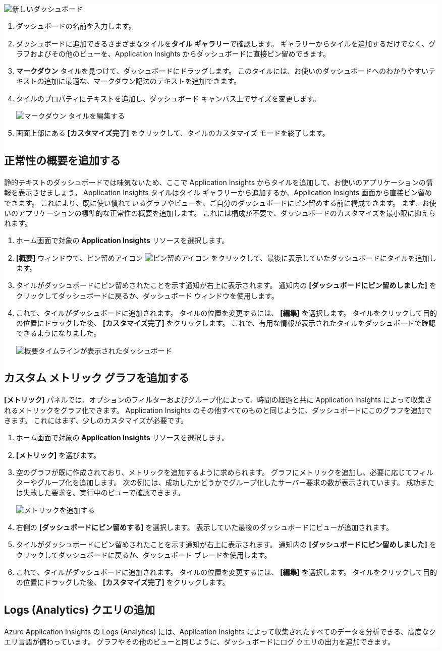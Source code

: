    ![新しいダッシュボード](media/tutorial-app-dashboards/1newdashboard.png)

1. ダッシュボードの名前を入力します。
1. ダッシュボードに追加できるさまざまなタイルを**タイル ギャラリー**で確認します。  ギャラリーからタイルを追加するだけでなく、グラフおよびその他のビューを、Application Insights からダッシュボードに直接ピン留めできます。
1. **マークダウン** タイルを見つけて、ダッシュボードにドラッグします。  このタイルには、お使いのダッシュボードへのわかりやすいテキストの追加に最適な、マークダウン記法のテキストを追加できます。
1. タイルのプロパティにテキストを追加し、ダッシュボード キャンバス上でサイズを変更します。
    
    ![マークダウン タイルを編集する](media/tutorial-app-dashboards/2dashboard-text.png)

1. 画面上部にある **[カスタマイズ完了]** をクリックして、タイルのカスタマイズ モードを終了します。

## <a name="add-health-overview"></a>正常性の概要を追加する
静的テキストのダッシュボードでは味気ないため、ここで Application Insights からタイルを追加して、お使いのアプリケーションの情報を表示させましょう。  Application Insights タイルはタイル ギャラリーから追加するか、Application Insights 画面から直接ピン留めできます。  これにより、既に使い慣れているグラフやビューを、ご自分のダッシュボードにピン留めする前に構成できます。  まず、お使いのアプリケーションの標準的な正常性の概要を追加します。  これには構成が不要で、ダッシュボードのカスタマイズを最小限に抑えられます。


1. ホーム画面で対象の **Application Insights** リソースを選択します。
2. **[概要]** ウィンドウで、ピン留めアイコン ![ピン留めアイコン](media/tutorial-app-dashboards/pushpin.png) をクリックして、最後に表示していたダッシュボードにタイルを追加します。  
 
3. タイルがダッシュボードにピン留めされたことを示す通知が右上に表示されます。 通知内の **[ダッシュボードにピン留めしました]** をクリックしてダッシュボードに戻るか、ダッシュボード ウィンドウを使用します。
4. これで、タイルがダッシュボードに追加されます。 タイルの位置を変更するには、 **[編集]** を選択します。 タイルをクリックして目的の位置にドラッグした後、 **[カスタマイズ完了]** をクリックします。 これで、有用な情報が表示されたタイルをダッシュボードで確認できるようになりました。

    ![概要タイムラインが表示されたダッシュボード](media/tutorial-app-dashboards/4dashboard-edit.png)

## <a name="add-custom-metric-chart"></a>カスタム メトリック グラフを追加する
**[メトリック]** パネルでは、オプションのフィルターおよびグループ化によって、時間の経過と共に Application Insights によって収集されるメトリックをグラフ化できます。  Application Insights のその他すべてのものと同じように、ダッシュボードにこのグラフを追加できます。  これにはまず、少しのカスタマイズが必要です。

1. ホーム画面で対象の **Application Insights** リソースを選択します。
1. **[メトリック]** を選びます。  
2. 空のグラフが既に作成されており、メトリックを追加するように求められます。  グラフにメトリックを追加し、必要に応じてフィルターやグループ化を追加します。  次の例には、成功したかどうかでグループ化したサーバー要求の数が表示されています。  成功または失敗した要求を、実行中のビューで確認できます。

    ![メトリックを追加する](media/tutorial-app-dashboards/metrics.png)

4. 右側の **[ダッシュボードにピン留めする]** を選択します。 表示していた最後のダッシュボードにビューが追加されます。

3.  タイルがダッシュボードにピン留めされたことを示す通知が右上に表示されます。 通知内の **[ダッシュボードにピン留めしました]** をクリックしてダッシュボードに戻るか、ダッシュボード ブレードを使用します。

4. これで、タイルがダッシュボードに追加されます。 タイルの位置を変更するには、 **[編集]** を選択します。 タイルをクリックして目的の位置にドラッグした後、 **[カスタマイズ完了]** をクリックします。

## <a name="add-logs-analytics-query"></a>Logs (Analytics) クエリの追加
Azure Application Insights の Logs (Analytics) には、Application Insights によって収集されたすべてのデータを分析できる、高度なクエリ言語が備わっています。 グラフやその他のビューと同じように、ダッシュボードにログ クエリの出力を追加できます。
